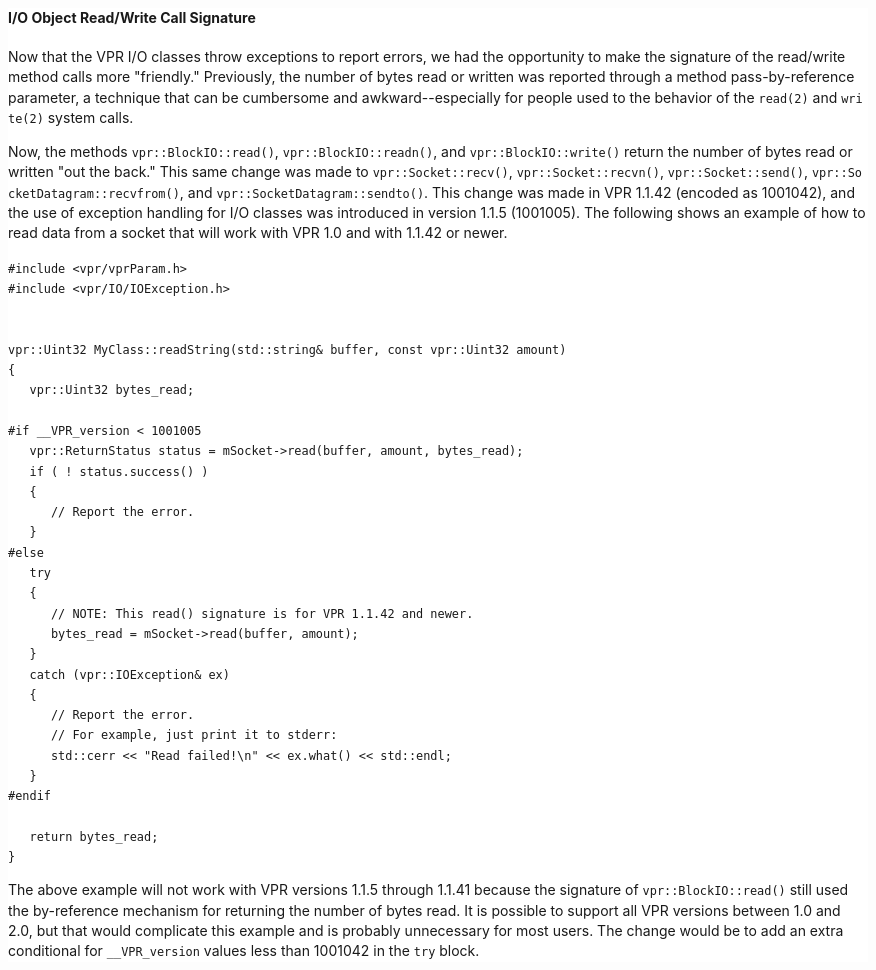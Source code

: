 #### I/O Object Read/Write Call Signature ####

Now that the VPR I/O classes throw exceptions to report errors, we had the opportunity to make the signature of the read/write method calls more "friendly." Previously, the number of bytes read or written was reported through a method pass-by-reference parameter, a technique that can be cumbersome and awkward--especially for people used to the behavior of the `read(2)` and `write(2)` system calls.

Now, the methods `vpr::BlockIO::read()`, `vpr::BlockIO::readn()`, and `vpr::BlockIO::write()` return the number of bytes read or written "out the back." This same change was made to `vpr::Socket::recv()`, `vpr::Socket::recvn()`, `vpr::Socket::send()`, `vpr::SocketDatagram::recvfrom()`, and `vpr::SocketDatagram::sendto()`. This change was made in VPR 1.1.42 (encoded as 1001042), and the use of exception handling for I/O classes was introduced in version 1.1.5 (1001005). The following shows an example of how to read data from a socket that will work with VPR 1.0 and with 1.1.42 or newer.

```
#include <vpr/vprParam.h>
#include <vpr/IO/IOException.h>


vpr::Uint32 MyClass::readString(std::string& buffer, const vpr::Uint32 amount)
{
   vpr::Uint32 bytes_read;

#if __VPR_version < 1001005
   vpr::ReturnStatus status = mSocket->read(buffer, amount, bytes_read);
   if ( ! status.success() )
   {
      // Report the error.
   }
#else
   try
   {
      // NOTE: This read() signature is for VPR 1.1.42 and newer.
      bytes_read = mSocket->read(buffer, amount);
   }
   catch (vpr::IOException& ex)
   {
      // Report the error.
      // For example, just print it to stderr:
      std::cerr << "Read failed!\n" << ex.what() << std::endl;
   }
#endif

   return bytes_read;
}
```

The above example will not work with VPR versions 1.1.5 through 1.1.41 because the signature of `vpr::BlockIO::read()` still used the by-reference mechanism for returning the number of bytes read. It is possible to support all VPR versions between 1.0 and 2.0, but that would complicate this example and is probably unnecessary for most users. The change would be to add an extra conditional for `__VPR_version` values less than 1001042 in the `try` block.
